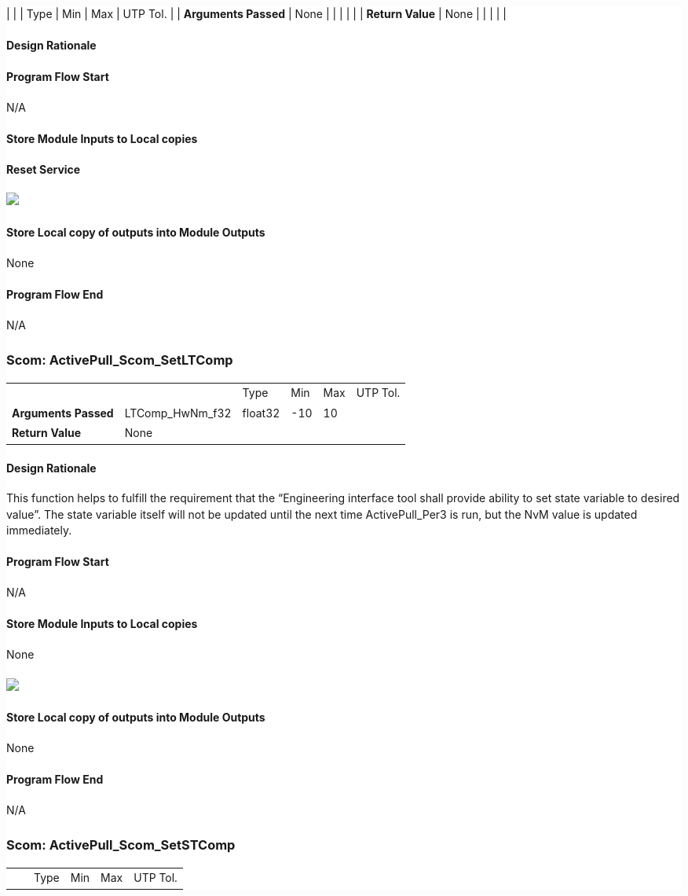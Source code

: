 |                      |      | Type | Min | Max | UTP Tol. |
| **Arguments Passed** | None |      |     |     |          |
| **Return Value**     | None |      |     |     |          |

#### Design Rationale

#### Program Flow Start

N/A

#### Store Module Inputs to Local copies

####  Reset Service

![](ElectricPowerSteering_TMS570_FIAT_321_website/docs/ActivePull/doc/mediax/media/image18.emf)

#### Store Local copy of outputs into Module Outputs

None

#### Program Flow End

N/A

### Scom: ActivePull_Scom_SetLTComp

|                      |                 |         |     |     |          |
|----------------------|-----------------|---------|-----|-----|----------|
|                      |                 | Type    | Min | Max | UTP Tol. |
| **Arguments Passed** | LTComp_HwNm_f32 | float32 | -10 | 10  |          |
| **Return Value**     | None            |         |     |     |          |

#### Design Rationale

This function helps to fulfill the requirement that the “Engineering
interface tool shall provide ability to set state variable to desired
value”. The state variable itself will not be updated until the next
time ActivePull_Per3 is run, but the NvM value is updated immediately.

#### Program Flow Start

N/A

#### Store Module Inputs to Local copies

None

####  

![](ElectricPowerSteering_TMS570_FIAT_321_website/docs/ActivePull/doc/mediax/media/image19.emf)

#### Store Local copy of outputs into Module Outputs

None

#### Program Flow End

N/A

### Scom: ActivePull_Scom_SetSTComp

|                      |                 |         |     |     |          |
|----------------------|-----------------|---------|-----|-----|----------|
|                      |                 | Type    | Min | Max | UTP Tol. |